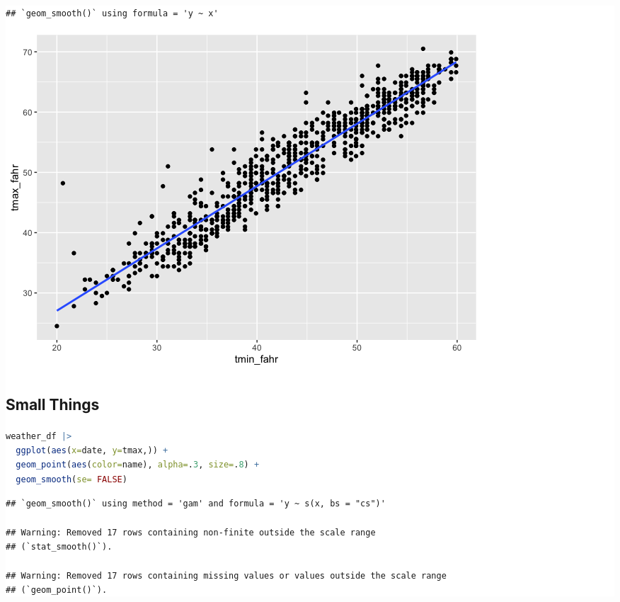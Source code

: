     ## `geom_smooth()` using formula = 'y ~ x'

![](vis_II_files/figure-gfm/unnamed-chunk-10-1.png)

## Small Things

``` r
weather_df |> 
  ggplot(aes(x=date, y=tmax,)) +
  geom_point(aes(color=name), alpha=.3, size=.8) +
  geom_smooth(se= FALSE) 
```

    ## `geom_smooth()` using method = 'gam' and formula = 'y ~ s(x, bs = "cs")'

    ## Warning: Removed 17 rows containing non-finite outside the scale range
    ## (`stat_smooth()`).

    ## Warning: Removed 17 rows containing missing values or values outside the scale range
    ## (`geom_point()`).
